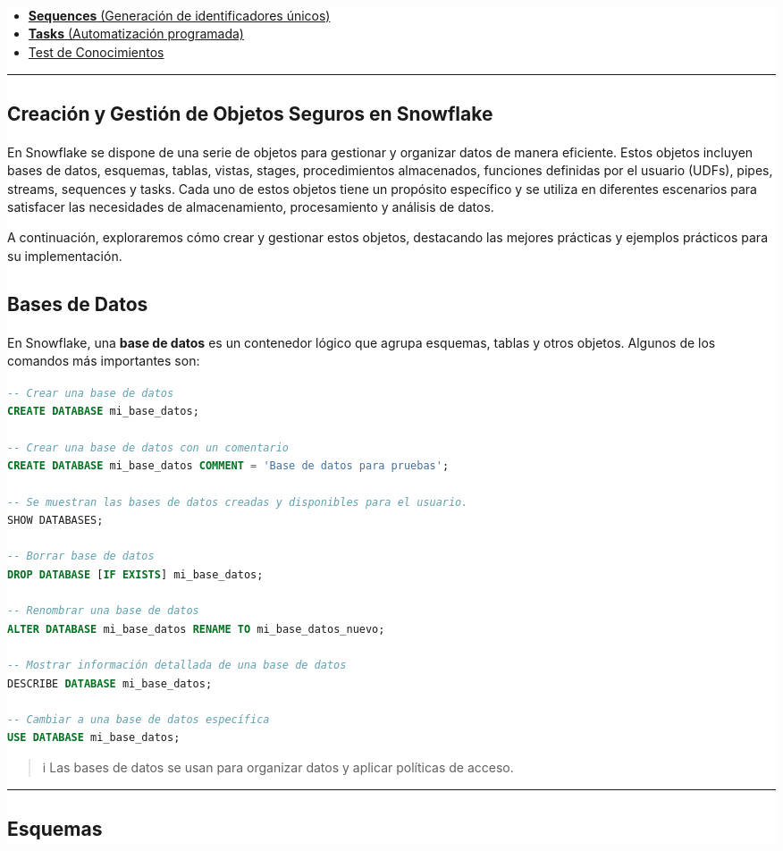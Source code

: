   - [**Sequences** (Generación de identificadores únicos)](#sequences-generación-de-identificadores-únicos)
  - [**Tasks** (Automatización programada)](#tasks-automatización-programada)
- [Test de Conocimientos](#test-de-conocimientos)



---
## Creación y Gestión de Objetos Seguros en Snowflake

En Snowflake se dispone de una serie de objetos para gestionar y organizar datos de manera eficiente. Estos objetos incluyen bases de datos, esquemas, tablas, vistas, stages, procedimientos almacenados, funciones definidas por el usuario (UDFs), pipes, streams, sequences y tasks. Cada uno de estos objetos tiene un propósito específico y se utiliza en diferentes escenarios para satisfacer las necesidades de almacenamiento, procesamiento y análisis de datos.

A continuación, exploraremos cómo crear y gestionar estos objetos, destacando las mejores prácticas y ejemplos prácticos para su implementación.

## Bases de Datos

En Snowflake, una **base de datos** es un contenedor lógico que agrupa esquemas, tablas y otros objetos. Algunos de los comandos más importantes son:

```sql
-- Crear una base de datos
CREATE DATABASE mi_base_datos;

-- Crear una base de datos con un comentario
CREATE DATABASE mi_base_datos COMMENT = 'Base de datos para pruebas';

-- Se muestran las bases de datos creadas y disponibles para el usuario.
SHOW DATABASES;

-- Borrar base de datos
DROP DATABASE [IF EXISTS] mi_base_datos;

-- Renombrar una base de datos
ALTER DATABASE mi_base_datos RENAME TO mi_base_datos_nuevo;

-- Mostrar información detallada de una base de datos
DESCRIBE DATABASE mi_base_datos;

-- Cambiar a una base de datos específica
USE DATABASE mi_base_datos;
```

> ℹ️ Las bases de datos se usan para organizar datos y aplicar políticas de acceso.

---

## Esquemas

